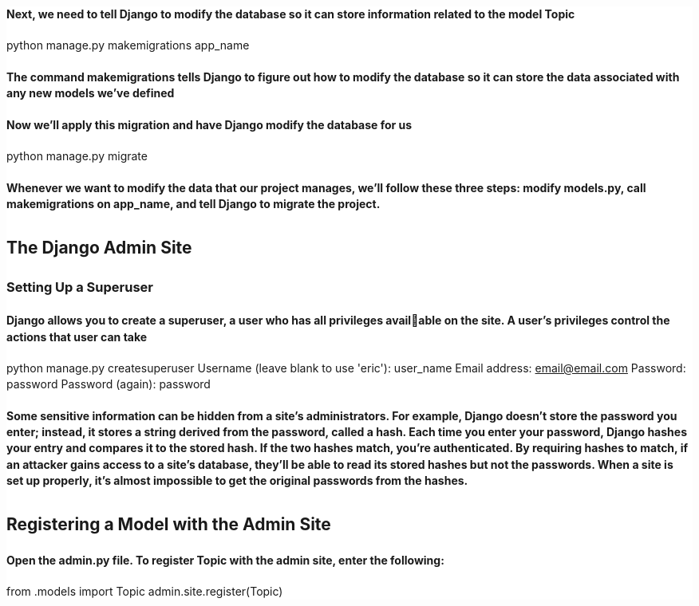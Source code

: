 #### Next, we need to tell Django to modify the database so it can store information related to the model Topic

python manage.py makemigrations app_name

#### The command makemigrations tells Django to figure out how to modify the database so it can store the data associated with any new models we’ve defined

#### Now we’ll apply this migration and have Django modify the database for us

python manage.py migrate

#### Whenever we want to modify the data that our project manages, we’ll follow these three steps: modify models.py, call makemigrations on app_name, and tell Django to migrate the project.

## The Django Admin Site

### Setting Up a Superuser

#### Django allows you to create a superuser, a user who has all privileges available on the site. A user’s privileges control the actions that user can take

python manage.py createsuperuser
Username (leave blank to use 'eric'): user_name
Email address: email@email.com
Password: password
Password (again): password

#### Some sensitive information can be hidden from a site’s administrators. For example, Django doesn’t store the password you enter; instead, it stores a string derived from the password, called a hash. Each time you enter your password, Django hashes your entry and compares it to the stored hash. If the two hashes match, you’re authenticated. By requiring hashes to match, if an attacker gains access to a site’s database, they’ll be able to read its stored hashes but not the passwords. When a site is set up properly, it’s almost impossible to get the original passwords from the hashes.

## Registering a Model with the Admin Site

#### Open the admin.py file. To register Topic with the admin site, enter the following:

from .models import Topic
admin.site.register(Topic)

